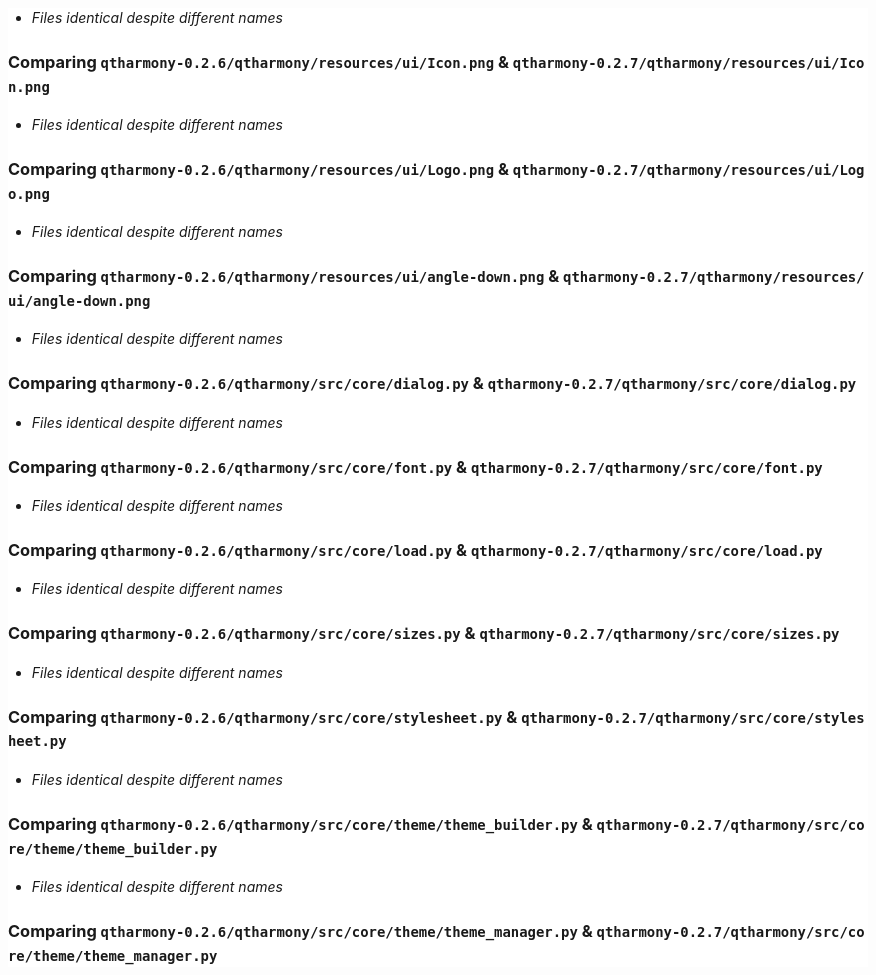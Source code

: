  * *Files identical despite different names*

### Comparing `qtharmony-0.2.6/qtharmony/resources/ui/Icon.png` & `qtharmony-0.2.7/qtharmony/resources/ui/Icon.png`

 * *Files identical despite different names*

### Comparing `qtharmony-0.2.6/qtharmony/resources/ui/Logo.png` & `qtharmony-0.2.7/qtharmony/resources/ui/Logo.png`

 * *Files identical despite different names*

### Comparing `qtharmony-0.2.6/qtharmony/resources/ui/angle-down.png` & `qtharmony-0.2.7/qtharmony/resources/ui/angle-down.png`

 * *Files identical despite different names*

### Comparing `qtharmony-0.2.6/qtharmony/src/core/dialog.py` & `qtharmony-0.2.7/qtharmony/src/core/dialog.py`

 * *Files identical despite different names*

### Comparing `qtharmony-0.2.6/qtharmony/src/core/font.py` & `qtharmony-0.2.7/qtharmony/src/core/font.py`

 * *Files identical despite different names*

### Comparing `qtharmony-0.2.6/qtharmony/src/core/load.py` & `qtharmony-0.2.7/qtharmony/src/core/load.py`

 * *Files identical despite different names*

### Comparing `qtharmony-0.2.6/qtharmony/src/core/sizes.py` & `qtharmony-0.2.7/qtharmony/src/core/sizes.py`

 * *Files identical despite different names*

### Comparing `qtharmony-0.2.6/qtharmony/src/core/stylesheet.py` & `qtharmony-0.2.7/qtharmony/src/core/stylesheet.py`

 * *Files identical despite different names*

### Comparing `qtharmony-0.2.6/qtharmony/src/core/theme/theme_builder.py` & `qtharmony-0.2.7/qtharmony/src/core/theme/theme_builder.py`

 * *Files identical despite different names*

### Comparing `qtharmony-0.2.6/qtharmony/src/core/theme/theme_manager.py` & `qtharmony-0.2.7/qtharmony/src/core/theme/theme_manager.py`
